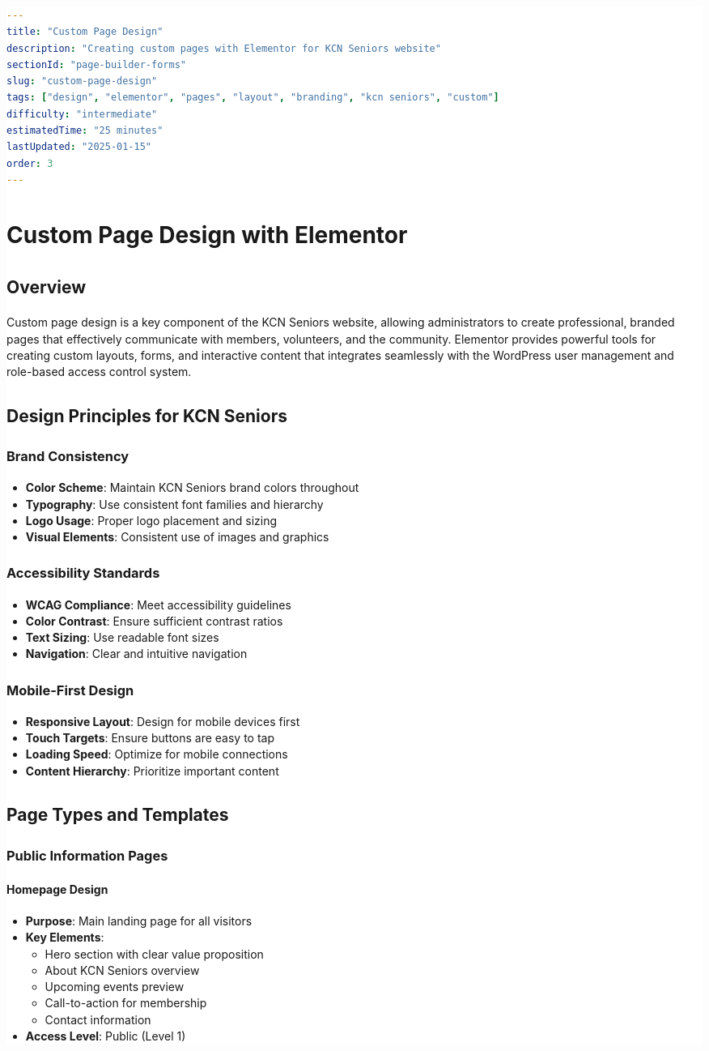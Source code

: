 ```yaml
---
title: "Custom Page Design"
description: "Creating custom pages with Elementor for KCN Seniors website"
sectionId: "page-builder-forms"
slug: "custom-page-design"
tags: ["design", "elementor", "pages", "layout", "branding", "kcn seniors", "custom"]
difficulty: "intermediate"
estimatedTime: "25 minutes"
lastUpdated: "2025-01-15"
order: 3
---
```


# Custom Page Design with Elementor

## Overview

Custom page design is a key component of the KCN Seniors website, allowing administrators to create professional, branded pages that effectively communicate with members, volunteers, and the community. Elementor provides powerful tools for creating custom layouts, forms, and interactive content that integrates seamlessly with the WordPress user management and role-based access control system.

## Design Principles for KCN Seniors

### Brand Consistency
- **Color Scheme**: Maintain KCN Seniors brand colors throughout
- **Typography**: Use consistent font families and hierarchy
- **Logo Usage**: Proper logo placement and sizing
- **Visual Elements**: Consistent use of images and graphics

### Accessibility Standards
- **WCAG Compliance**: Meet accessibility guidelines
- **Color Contrast**: Ensure sufficient contrast ratios
- **Text Sizing**: Use readable font sizes
- **Navigation**: Clear and intuitive navigation

### Mobile-First Design
- **Responsive Layout**: Design for mobile devices first
- **Touch Targets**: Ensure buttons are easy to tap
- **Loading Speed**: Optimize for mobile connections
- **Content Hierarchy**: Prioritize important content

## Page Types and Templates

### Public Information Pages

#### Homepage Design
- **Purpose**: Main landing page for all visitors
- **Key Elements**:
  - Hero section with clear value proposition
  - About KCN Seniors overview
  - Upcoming events preview
  - Call-to-action for membership
  - Contact information
- **Access Level**: Public (Level 1)
